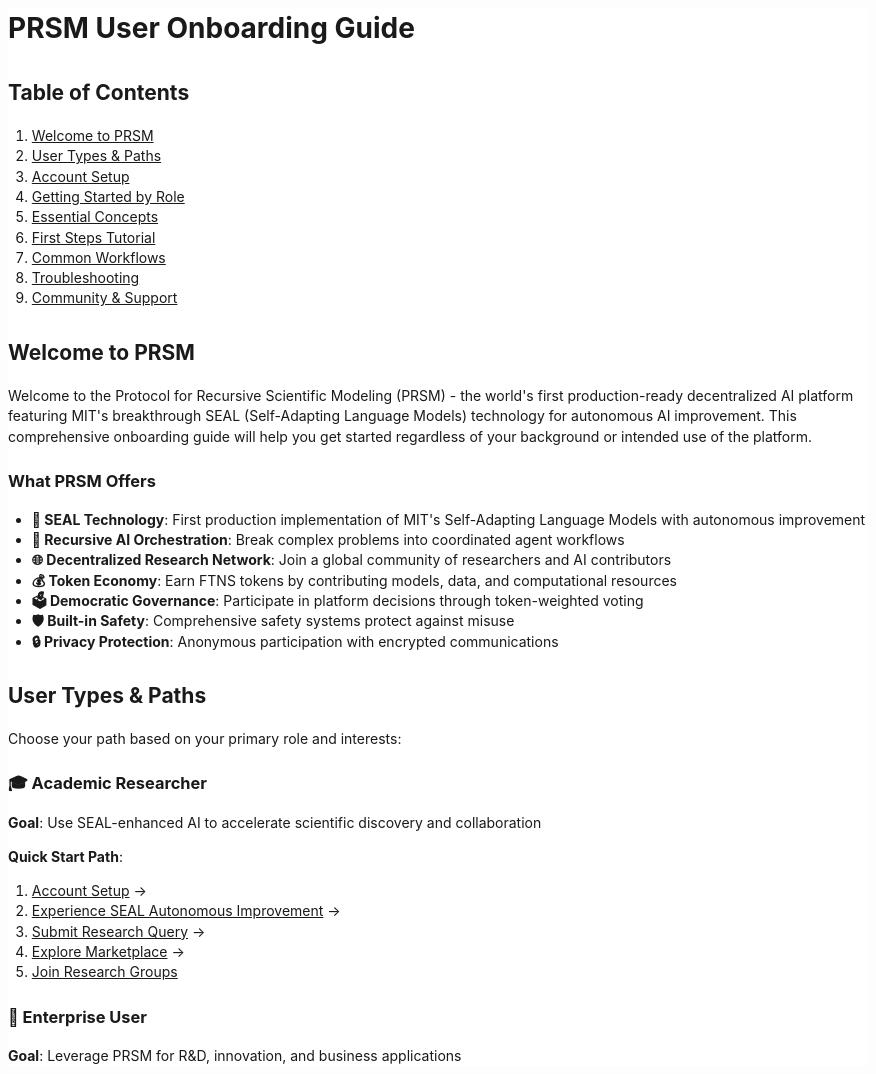 # PRSM User Onboarding Guide

## Table of Contents

1. [Welcome to PRSM](#welcome-to-prsm)
2. [User Types & Paths](#user-types--paths)
3. [Account Setup](#account-setup)
4. [Getting Started by Role](#getting-started-by-role)
5. [Essential Concepts](#essential-concepts)
6. [First Steps Tutorial](#first-steps-tutorial)
7. [Common Workflows](#common-workflows)
8. [Troubleshooting](#troubleshooting)
9. [Community & Support](#community--support)

## Welcome to PRSM

Welcome to the Protocol for Recursive Scientific Modeling (PRSM) - the world's first production-ready decentralized AI platform featuring MIT's breakthrough SEAL (Self-Adapting Language Models) technology for autonomous AI improvement. This comprehensive onboarding guide will help you get started regardless of your background or intended use of the platform.

### What PRSM Offers

- **🔬 SEAL Technology**: First production implementation of MIT's Self-Adapting Language Models with autonomous improvement
- **🧠 Recursive AI Orchestration**: Break complex problems into coordinated agent workflows
- **🌐 Decentralized Research Network**: Join a global community of researchers and AI contributors
- **💰 Token Economy**: Earn FTNS tokens by contributing models, data, and computational resources
- **🗳️ Democratic Governance**: Participate in platform decisions through token-weighted voting
- **🛡️ Built-in Safety**: Comprehensive safety systems protect against misuse
- **🔒 Privacy Protection**: Anonymous participation with encrypted communications

## User Types & Paths

Choose your path based on your primary role and interests:

### 🎓 Academic Researcher
**Goal**: Use SEAL-enhanced AI to accelerate scientific discovery and collaboration

**Quick Start Path**:
1. [Account Setup](#academic-researcher-setup) → 
2. [Experience SEAL Autonomous Improvement](#seal-demo) → 
3. [Submit Research Query](#first-research-query) → 
4. [Explore Marketplace](#marketplace-exploration) → 
5. [Join Research Groups](#research-collaboration)

### 🏢 Enterprise User
**Goal**: Leverage PRSM for R&D, innovation, and business applications
